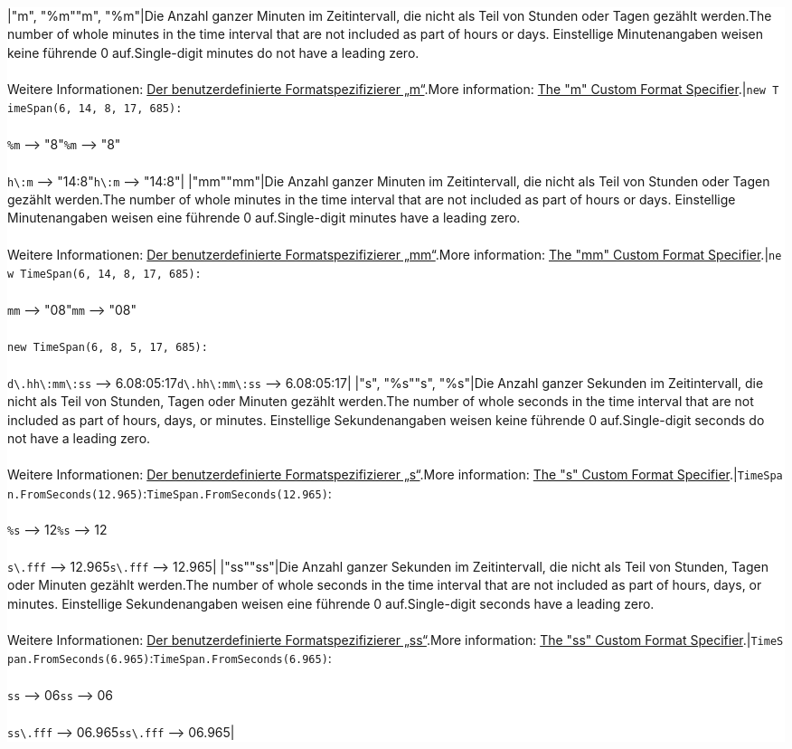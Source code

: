 |<span data-ttu-id="b719f-143">"m", "%m"</span><span class="sxs-lookup"><span data-stu-id="b719f-143">"m", "%m"</span></span>|<span data-ttu-id="b719f-144">Die Anzahl ganzer Minuten im Zeitintervall, die nicht als Teil von Stunden oder Tagen gezählt werden.</span><span class="sxs-lookup"><span data-stu-id="b719f-144">The number of whole minutes in the time interval that are not included as part of hours or days.</span></span> <span data-ttu-id="b719f-145">Einstellige Minutenangaben weisen keine führende 0 auf.</span><span class="sxs-lookup"><span data-stu-id="b719f-145">Single-digit minutes do not have a leading zero.</span></span><br /><br /> <span data-ttu-id="b719f-146">Weitere Informationen: [Der benutzerdefinierte Formatspezifizierer „m“](#mSpecifier).</span><span class="sxs-lookup"><span data-stu-id="b719f-146">More information: [The "m" Custom Format Specifier](#mSpecifier).</span></span>|`new TimeSpan(6, 14, 8, 17, 685):`<br /><br /> <span data-ttu-id="b719f-147">`%m` --&gt; "8"</span><span class="sxs-lookup"><span data-stu-id="b719f-147">`%m` --> "8"</span></span><br /><br /> <span data-ttu-id="b719f-148">`h\:m` --> "14:8"</span><span class="sxs-lookup"><span data-stu-id="b719f-148">`h\:m` --> "14:8"</span></span>|
|<span data-ttu-id="b719f-149">"mm"</span><span class="sxs-lookup"><span data-stu-id="b719f-149">"mm"</span></span>|<span data-ttu-id="b719f-150">Die Anzahl ganzer Minuten im Zeitintervall, die nicht als Teil von Stunden oder Tagen gezählt werden.</span><span class="sxs-lookup"><span data-stu-id="b719f-150">The number of whole minutes in the time interval that are not included as part of hours or days.</span></span> <span data-ttu-id="b719f-151">Einstellige Minutenangaben weisen eine führende 0 auf.</span><span class="sxs-lookup"><span data-stu-id="b719f-151">Single-digit minutes have a leading zero.</span></span><br /><br /> <span data-ttu-id="b719f-152">Weitere Informationen: [Der benutzerdefinierte Formatspezifizierer „mm“](#mmSpecifier).</span><span class="sxs-lookup"><span data-stu-id="b719f-152">More information: [The "mm" Custom Format Specifier](#mmSpecifier).</span></span>|`new TimeSpan(6, 14, 8, 17, 685):`<br /><br /> <span data-ttu-id="b719f-153">`mm` --&gt; "08"</span><span class="sxs-lookup"><span data-stu-id="b719f-153">`mm` --> "08"</span></span><br /><br /> `new TimeSpan(6, 8, 5, 17, 685):`<br /><br /> <span data-ttu-id="b719f-154">`d\.hh\:mm\:ss` --&gt; 6.08:05:17</span><span class="sxs-lookup"><span data-stu-id="b719f-154">`d\.hh\:mm\:ss` --> 6.08:05:17</span></span>|
|<span data-ttu-id="b719f-155">"s", "%s"</span><span class="sxs-lookup"><span data-stu-id="b719f-155">"s", "%s"</span></span>|<span data-ttu-id="b719f-156">Die Anzahl ganzer Sekunden im Zeitintervall, die nicht als Teil von Stunden, Tagen oder Minuten gezählt werden.</span><span class="sxs-lookup"><span data-stu-id="b719f-156">The number of whole seconds in the time interval that are not included as part of hours, days, or minutes.</span></span> <span data-ttu-id="b719f-157">Einstellige Sekundenangaben weisen keine führende 0 auf.</span><span class="sxs-lookup"><span data-stu-id="b719f-157">Single-digit seconds do not have a leading zero.</span></span><br /><br /> <span data-ttu-id="b719f-158">Weitere Informationen: [Der benutzerdefinierte Formatspezifizierer „s“](#sSpecifier).</span><span class="sxs-lookup"><span data-stu-id="b719f-158">More information: [The "s" Custom Format Specifier](#sSpecifier).</span></span>|<span data-ttu-id="b719f-159">`TimeSpan.FromSeconds(12.965)`:</span><span class="sxs-lookup"><span data-stu-id="b719f-159">`TimeSpan.FromSeconds(12.965)`:</span></span><br /><br /> <span data-ttu-id="b719f-160">`%s` --> 12</span><span class="sxs-lookup"><span data-stu-id="b719f-160">`%s` --> 12</span></span><br /><br /> <span data-ttu-id="b719f-161">`s\.fff` --> 12.965</span><span class="sxs-lookup"><span data-stu-id="b719f-161">`s\.fff` --> 12.965</span></span>|
|<span data-ttu-id="b719f-162">"ss"</span><span class="sxs-lookup"><span data-stu-id="b719f-162">"ss"</span></span>|<span data-ttu-id="b719f-163">Die Anzahl ganzer Sekunden im Zeitintervall, die nicht als Teil von Stunden, Tagen oder Minuten gezählt werden.</span><span class="sxs-lookup"><span data-stu-id="b719f-163">The number of whole seconds in the time interval that are not included as part of hours, days, or minutes.</span></span>  <span data-ttu-id="b719f-164">Einstellige Sekundenangaben weisen eine führende 0 auf.</span><span class="sxs-lookup"><span data-stu-id="b719f-164">Single-digit seconds have a leading zero.</span></span><br /><br /> <span data-ttu-id="b719f-165">Weitere Informationen: [Der benutzerdefinierte Formatspezifizierer „ss“](#ssSpecifier).</span><span class="sxs-lookup"><span data-stu-id="b719f-165">More information: [The "ss" Custom Format Specifier](#ssSpecifier).</span></span>|<span data-ttu-id="b719f-166">`TimeSpan.FromSeconds(6.965)`:</span><span class="sxs-lookup"><span data-stu-id="b719f-166">`TimeSpan.FromSeconds(6.965)`:</span></span><br /><br /> <span data-ttu-id="b719f-167">`ss` --&gt; 06</span><span class="sxs-lookup"><span data-stu-id="b719f-167">`ss` --> 06</span></span><br /><br /> <span data-ttu-id="b719f-168">`ss\.fff` --> 06.965</span><span class="sxs-lookup"><span data-stu-id="b719f-168">`ss\.fff` --> 06.965</span></span>|